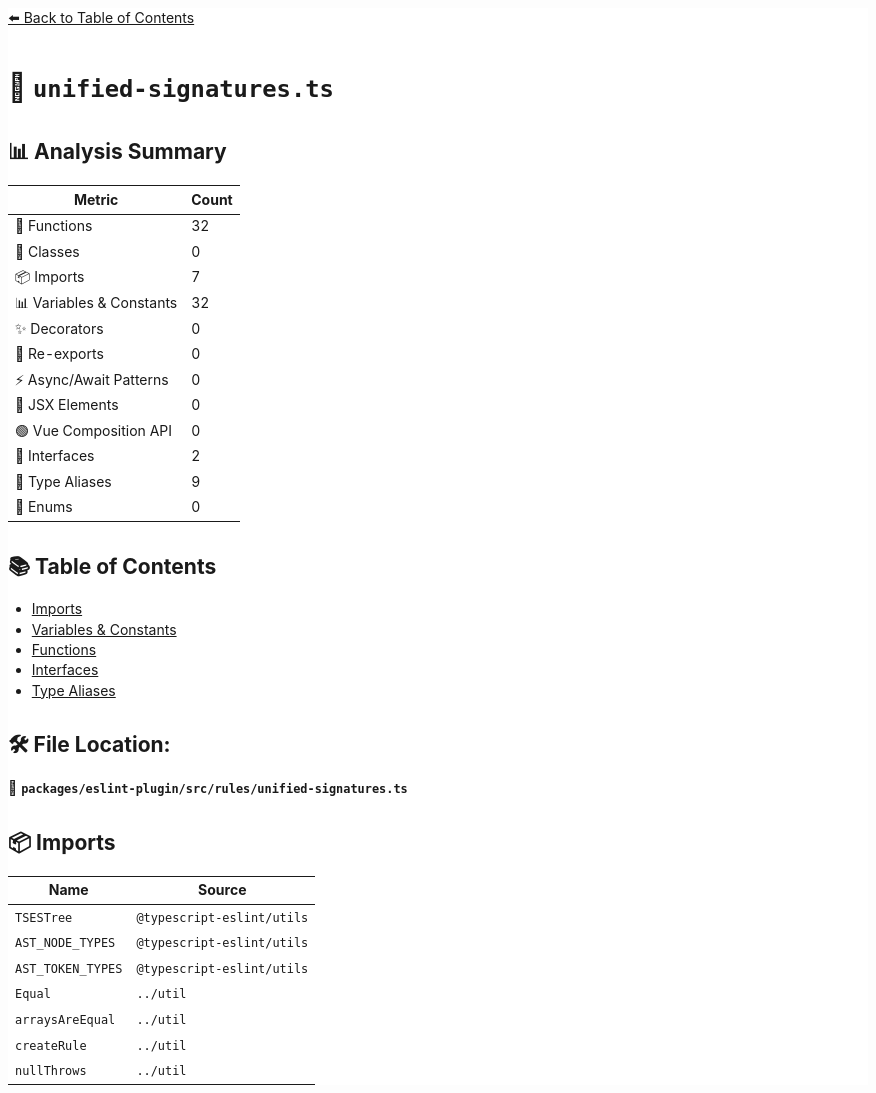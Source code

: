 [⬅️ Back to Table of Contents](../../../../index.md)

# 📄 `unified-signatures.ts`

## 📊 Analysis Summary

| Metric | Count |
|--------|-------|
| 🔧 Functions | 32 |
| 🧱 Classes | 0 |
| 📦 Imports | 7 |
| 📊 Variables & Constants | 32 |
| ✨ Decorators | 0 |
| 🔄 Re-exports | 0 |
| ⚡ Async/Await Patterns | 0 |
| 💠 JSX Elements | 0 |
| 🟢 Vue Composition API | 0 |
| 📐 Interfaces | 2 |
| 📑 Type Aliases | 9 |
| 🎯 Enums | 0 |

## 📚 Table of Contents

- [Imports](#imports)
- [Variables & Constants](#variables-constants)
- [Functions](#functions)
- [Interfaces](#interfaces)
- [Type Aliases](#type-aliases)

## 🛠️ File Location:
📂 **`packages/eslint-plugin/src/rules/unified-signatures.ts`**

## 📦 Imports

| Name | Source |
|------|--------|
| `TSESTree` | `@typescript-eslint/utils` |
| `AST_NODE_TYPES` | `@typescript-eslint/utils` |
| `AST_TOKEN_TYPES` | `@typescript-eslint/utils` |
| `Equal` | `../util` |
| `arraysAreEqual` | `../util` |
| `createRule` | `../util` |
| `nullThrows` | `../util` |
